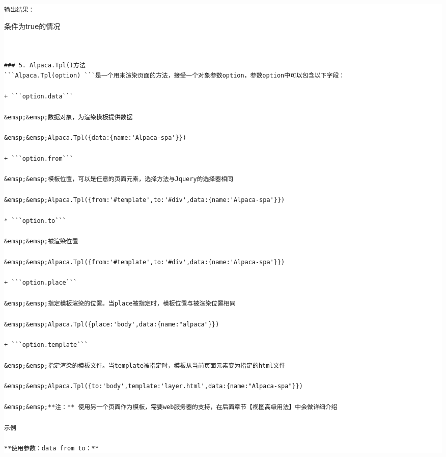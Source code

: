 ```
输出结果：
```
条件为true的情况
```


### 5. Alpaca.Tpl()方法
```Alpaca.Tpl(option) ```是一个用来渲染页面的方法，接受一个对象参数option，参数option中可以包含以下字段：

+ ```option.data```

&emsp;&emsp;数据对象，为渲染模板提供数据

&emsp;&emsp;Alpaca.Tpl({data:{name:'Alpaca-spa'}})

+ ```option.from```

&emsp;&emsp;模板位置，可以是任意的页面元素，选择方法与Jquery的选择器相同

&emsp;&emsp;Alpaca.Tpl({from:'#template',to:'#div',data:{name:'Alpaca-spa'}})

* ```option.to```

&emsp;&emsp;被渲染位置

&emsp;&emsp;Alpaca.Tpl({from:'#template',to:'#div',data:{name:'Alpaca-spa'}})

+ ```option.place```

&emsp;&emsp;指定模板渲染的位置。当place被指定时，模板位置与被渲染位置相同

&emsp;&emsp;Alpaca.Tpl({place:'body',data:{name:"alpaca"}})

+ ```option.template```

&emsp;&emsp;指定渲染的模板文件。当template被指定时，模板从当前页面元素变为指定的html文件

&emsp;&emsp;Alpaca.Tpl({to:'body',template:'layer.html',data:{name:"Alpaca-spa"}})

&emsp;&emsp;**注：** 使用另一个页面作为模板，需要web服务器的支持，在后面章节【视图高级用法】中会做详细介绍

示例

**使用参数：data from to：**

```
<!DOCTYPE html>
<html lang="en">
    <head>
        <meta charset="UTF-8">
        <title>alpaca-spa.2.0</title>
        <script type='text/javascript' src='http://spa.tkc8.com/common/js/jquery-2.1.4.min.js'></script>
        <script type="text/javascript" src="http://spa.tkc8.com/common/js/alpaca-spa-2.1.js"></script>
        <script>
            $(function(){
                Alpaca.Tpl({from:'#template',to:'#content',data:{name:"Alpaca-spa"}});
            });
        </script>
        <script id='template' type="text">
            <font>Welcome to {{=it.name}}!</font>
        </script>
    </head>
    <body>
        <div id="content"></div>